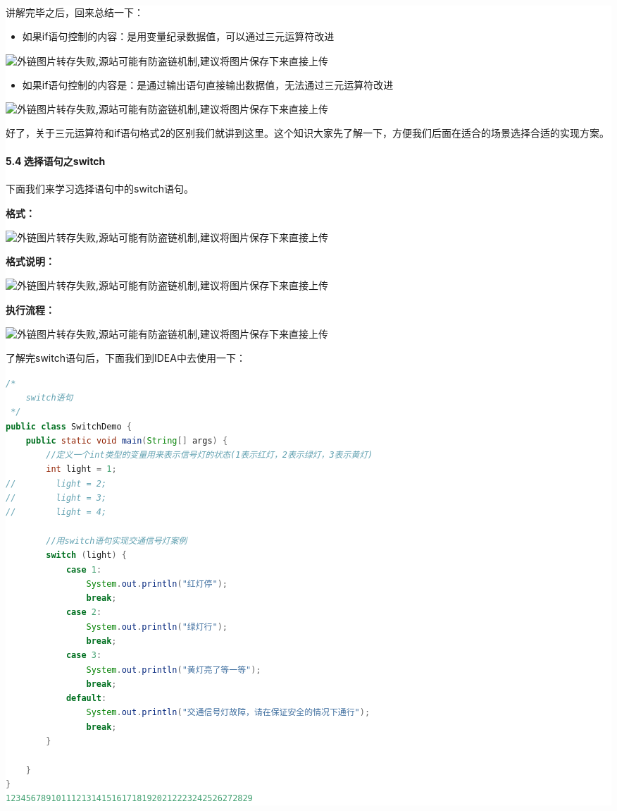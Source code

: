 讲解完毕之后，回来总结一下：

- 如果if语句控制的内容：是用变量纪录数据值，可以通过三元运算符改进

![外链图片转存失败,源站可能有防盗链机制,建议将图片保存下来直接上传](https://i-blog.csdnimg.cn/direct/faa2d333b5b842ff9e1093b79a719715.png)

- 如果if语句控制的内容是：是通过输出语句直接输出数据值，无法通过三元运算符改进

![外链图片转存失败,源站可能有防盗链机制,建议将图片保存下来直接上传](https://i-blog.csdnimg.cn/direct/b390519fdd54418298cd200607e09b16.png)

好了，关于三元运算符和if语句格式2的区别我们就讲到这里。这个知识大家先了解一下，方便我们后面在适合的场景选择合适的实现方案。

#### 5.4 选择语句之switch

下面我们来学习选择语句中的switch语句。

**格式：**

![外链图片转存失败,源站可能有防盗链机制,建议将图片保存下来直接上传](https://i-blog.csdnimg.cn/direct/51d8533f1f9545ce9fb8de54ea59f81f.png)

**格式说明：**

![外链图片转存失败,源站可能有防盗链机制,建议将图片保存下来直接上传](https://i-blog.csdnimg.cn/direct/ac7d4fedbdb5408caa208f71da42ac16.png)

**执行流程：**

![外链图片转存失败,源站可能有防盗链机制,建议将图片保存下来直接上传](https://i-blog.csdnimg.cn/direct/4c0d9d6be3614c3c926459ac04b1aa56.png)

了解完switch语句后，下面我们到IDEA中去使用一下：

```java
/*
    switch语句
 */
public class SwitchDemo {
    public static void main(String[] args) {
        //定义一个int类型的变量用来表示信号灯的状态(1表示红灯，2表示绿灯，3表示黄灯)
        int light = 1;
//        light = 2;
//        light = 3;
//        light = 4;

        //用switch语句实现交通信号灯案例
        switch (light) {
            case 1:
                System.out.println("红灯停");
                break;
            case 2:
                System.out.println("绿灯行");
                break;
            case 3:
                System.out.println("黄灯亮了等一等");
                break;
            default:
                System.out.println("交通信号灯故障，请在保证安全的情况下通行");
                break;
        }

    }
}
1234567891011121314151617181920212223242526272829
```
